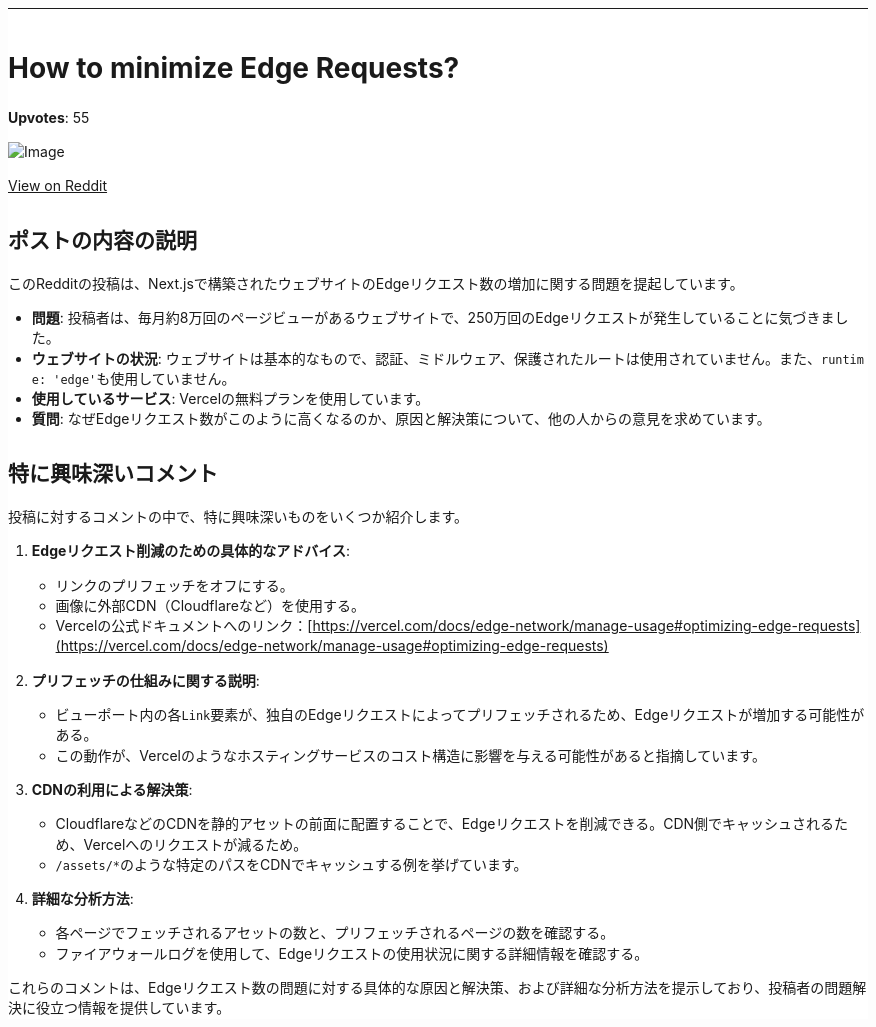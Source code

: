 
---

# How to minimize Edge Requests?

**Upvotes**: 55

![Image](https://i.redd.it/h0vcyefj6g9f1.png)

[View on Reddit](https://www.reddit.com/r/nextjs/comments/1llqjw2/how_to_minimize_edge_requests/)

## ポストの内容の説明

このRedditの投稿は、Next.jsで構築されたウェブサイトのEdgeリクエスト数の増加に関する問題を提起しています。

*   **問題**: 投稿者は、毎月約8万回のページビューがあるウェブサイトで、250万回のEdgeリクエストが発生していることに気づきました。
*   **ウェブサイトの状況**: ウェブサイトは基本的なもので、認証、ミドルウェア、保護されたルートは使用されていません。また、`runtime: 'edge'`も使用していません。
*   **使用しているサービス**: Vercelの無料プランを使用しています。
*   **質問**: なぜEdgeリクエスト数がこのように高くなるのか、原因と解決策について、他の人からの意見を求めています。

## 特に興味深いコメント

投稿に対するコメントの中で、特に興味深いものをいくつか紹介します。

1.  **Edgeリクエスト削減のための具体的なアドバイス**:
    *   リンクのプリフェッチをオフにする。
    *   画像に外部CDN（Cloudflareなど）を使用する。
    *   Vercelの公式ドキュメントへのリンク：[https://vercel.com/docs/edge-network/manage-usage#optimizing-edge-requests](https://vercel.com/docs/edge-network/manage-usage#optimizing-edge-requests)

2.  **プリフェッチの仕組みに関する説明**:
    *   ビューポート内の各`Link`要素が、独自のEdgeリクエストによってプリフェッチされるため、Edgeリクエストが増加する可能性がある。
    *   この動作が、Vercelのようなホスティングサービスのコスト構造に影響を与える可能性があると指摘しています。

3.  **CDNの利用による解決策**:
    *   CloudflareなどのCDNを静的アセットの前面に配置することで、Edgeリクエストを削減できる。CDN側でキャッシュされるため、Vercelへのリクエストが減るため。
    *   `/assets/*`のような特定のパスをCDNでキャッシュする例を挙げています。

4.  **詳細な分析方法**:
    *   各ページでフェッチされるアセットの数と、プリフェッチされるページの数を確認する。
    *   ファイアウォールログを使用して、Edgeリクエストの使用状況に関する詳細情報を確認する。

これらのコメントは、Edgeリクエスト数の問題に対する具体的な原因と解決策、および詳細な分析方法を提示しており、投稿者の問題解決に役立つ情報を提供しています。

